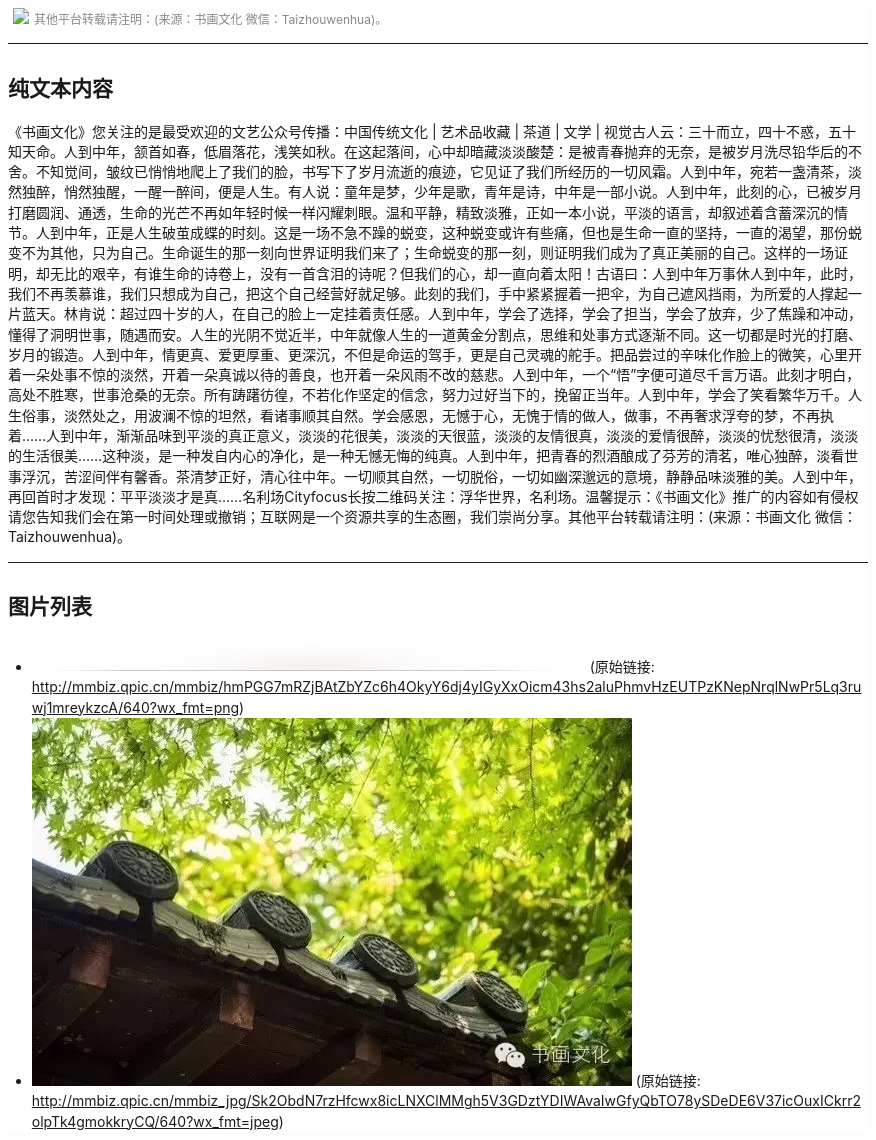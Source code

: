 <img class="__bg_gif" data-ratio="0.5" data-src="http://mmbiz.qpic.cn/mmbiz/0oXaHWnKibUctNQK4IbV8fArvW22A72yhIbfRSAt8YEiaCTV5Fklqc5211Rj1RcjzH8S9icf7HMEQQmWbBuLwlLog/0/mmbizgif?wx_fmt=gif" data-type="gif" data-w="22" style="margin-right: 5px; margin-left: 5px; color: rgb(51, 51, 51); font-family: Verdana, Arial; box-sizing: border-box !important; word-wrap: break-word !important; visibility: visible !important; width: auto !important;" width="auto" src="./images/image_17.jpg"><span style="max-width: 100%; font-size: 12px; color: rgb(136, 136, 136); box-sizing: border-box !important; word-wrap: break-word !important;">其他平台转载请注明：(来源：书画文化 微信：Taizhouwenhua)。</span></p>

---

## 纯文本内容

《书画文化》您关注的是最受欢迎的文艺公众号传播：中国传统文化 | 艺术品收藏 | 茶道 | 文学 | 视觉古人云：三十而立，四十不惑，五十知天命。人到中年，颔首如春，低眉落花，浅笑如秋。在这起落间，心中却暗藏淡淡酸楚：是被青春抛弃的无奈，是被岁月洗尽铅华后的不舍。不知觉间，皱纹已悄悄地爬上了我们的脸，书写下了岁月流逝的痕迹，它见证了我们所经历的一切风霜。人到中年，宛若一盏清茶，淡然独醉，悄然独醒，一醒一醉间，便是人生。有人说：童年是梦，少年是歌，青年是诗，中年是一部小说。人到中年，此刻的心，已被岁月打磨圆润、通透，生命的光芒不再如年轻时候一样闪耀刺眼。温和平静，精致淡雅，正如一本小说，平淡的语言，却叙述着含蓄深沉的情节。人到中年，正是人生破茧成蝶的时刻。这是一场不急不躁的蜕变，这种蜕变或许有些痛，但也是生命一直的坚持，一直的渴望，那份蜕变不为其他，只为自己。生命诞生的那一刻向世界证明我们来了；生命蜕变的那一刻，则证明我们成为了真正美丽的自己。这样的一场证明，却无比的艰辛，有谁生命的诗卷上，没有一首含泪的诗呢？但我们的心，却一直向着太阳！古语曰：人到中年万事休人到中年，此时，我们不再羡慕谁，我们只想成为自己，把这个自己经营好就足够。此刻的我们，手中紧紧握着一把伞，为自己遮风挡雨，为所爱的人撑起一片蓝天。林肯说：超过四十岁的人，在自己的脸上一定挂着责任感。人到中年，学会了选择，学会了担当，学会了放弃，少了焦躁和冲动，懂得了洞明世事，随遇而安。人生的光阴不觉近半，中年就像人生的一道黄金分割点，思维和处事方式逐渐不同。这一切都是时光的打磨、岁月的锻造。人到中年，情更真、爱更厚重、更深沉，不但是命运的驾手，更是自己灵魂的舵手。把品尝过的辛味化作脸上的微笑，心里开着一朵处事不惊的淡然，开着一朵真诚以待的善良，也开着一朵风雨不改的慈悲。人到中年，一个“悟”字便可道尽千言万语。此刻才明白，高处不胜寒，世事沧桑的无奈。所有踌躇彷徨，不若化作坚定的信念，努力过好当下的，挽留正当年。人到中年，学会了笑看繁华万千。人生俗事，淡然处之，用波澜不惊的坦然，看诸事顺其自然。学会感恩，无憾于心，无愧于情的做人，做事，不再奢求浮夸的梦，不再执着……人到中年，渐渐品味到平淡的真正意义，淡淡的花很美，淡淡的天很蓝，淡淡的友情很真，淡淡的爱情很醉，淡淡的忧愁很清，淡淡的生活很美……这种淡，是一种发自内心的净化，是一种无憾无悔的纯真。人到中年，把青春的烈酒酿成了芬芳的清茗，唯心独醉，淡看世事浮沉，苦涩间伴有馨香。茶清梦正好，清心往中年。一切顺其自然，一切脱俗，一切如幽深邈远的意境，静静品味淡雅的美。人到中年，再回首时才发现：平平淡淡才是真……名利场Cityfocus长按二维码关注：浮华世界，名利场。温馨提示：《书画文化》推广的内容如有侵权请您告知我们会在第一时间处理或撤销；互联网是一个资源共享的生态圈，我们崇尚分享。其他平台转载请注明：(来源：书画文化 微信：Taizhouwenhua)。

---

## 图片列表

- ![](./images/image_1.jpg) (原始链接: http://mmbiz.qpic.cn/mmbiz/hmPGG7mRZjBAtZbYZc6h4OkyY6dj4yIGyXxOicm43hs2aluPhmvHzEUTPzKNepNrqlNwPr5Lq3ruwj1mreykzcA/640?wx_fmt=png)
- ![](./images/image_2.jpg) (原始链接: http://mmbiz.qpic.cn/mmbiz_jpg/Sk2ObdN7rzHfcwx8icLNXClMMgh5V3GDztYDIWAvaIwGfyQbTO78ySDeDE6V37icOuxICkrr2olpTk4gmokkryCQ/640?wx_fmt=jpeg)